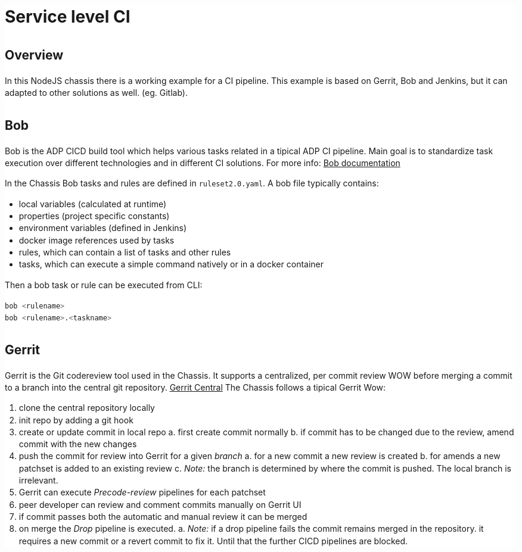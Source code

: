 # Service level CI

## Overview

In this NodeJS chassis there is a working example for a CI pipeline.
This example is based on Gerrit, Bob and Jenkins, but it can adapted to other
solutions as well. (eg. Gitlab).

## Bob

Bob is the ADP CICD build tool which helps various tasks related in a tipical
ADP CI pipeline. Main goal is to standardize task execution over different technologies
and in different CI solutions.
For more info: [Bob documentation](https://gerrit.ericsson.se/plugins/gitiles/adp-cicd/bob)

In the Chassis Bob tasks and rules are defined in `ruleset2.0.yaml`.
A bob file typically contains:

- local variables (calculated at runtime)
- properties (project specific constants)
- environment variables (defined in Jenkins)
- docker image references used by tasks
- rules, which can contain a list of tasks and other rules
- tasks, which can execute a simple command natively or in a docker container

Then a bob task or rule can be executed from CLI:

```bash
bob <rulename>
bob <rulename>.<taskname>
```

## Gerrit

Gerrit is the Git codereview tool used in the Chassis. It supports a centralized, per commit review WOW
before merging a commit to a branch into the central git repository. [Gerrit Central](https://gerrit.ericsson.se/)
The Chassis follows a tipical Gerrit Wow:

1. clone the central repository locally
2. init repo by adding a git hook
3. create or update commit in local repo
   a. first create commit normally
   b. if commit has to be changed due to the review, amend commit with the new changes
4. push the commit for review into Gerrit for a given _branch_
   a. for a new commit a new review is created
   b. for amends a new patchset is added to an existing review
   c. _Note:_ the branch is determined by where the commit is pushed. The local branch is irrelevant.
5. Gerrit can execute _Precode-review_ pipelines for each patchset
6. peer developer can review and comment commits manually on Gerrit UI
7. if commit passes both the automatic and manual review it can be merged
8. on merge the _Drop_ pipeline is executed.
   a. _Note:_ if a drop pipeline fails the commit remains merged in the repository.
   it requires a new commit or a revert commit to fix it.
   Until that the further CICD pipelines are blocked.
